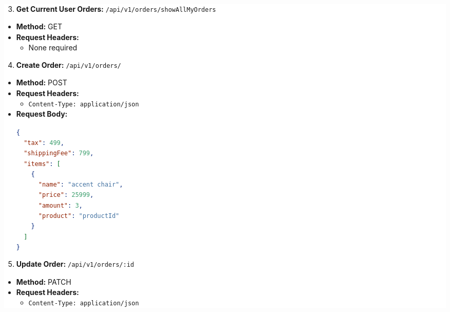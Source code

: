 3. **Get Current User Orders:** `/api/v1/orders/showAllMyOrders`
- **Method:** GET
- **Request Headers:**
  - None required

4. **Create Order:** `/api/v1/orders/`
- **Method:** POST
- **Request Headers:**
  - `Content-Type: application/json`
- **Request Body:**
  ```json
  {
    "tax": 499,
    "shippingFee": 799,
    "items": [
      {
        "name": "accent chair",
        "price": 25999,
        "amount": 3,
        "product": "productId"
      }
    ]
  }
  ```

5. **Update Order:** `/api/v1/orders/:id`
- **Method:** PATCH
- **Request Headers:**
  - `Content-Type: application/json`
